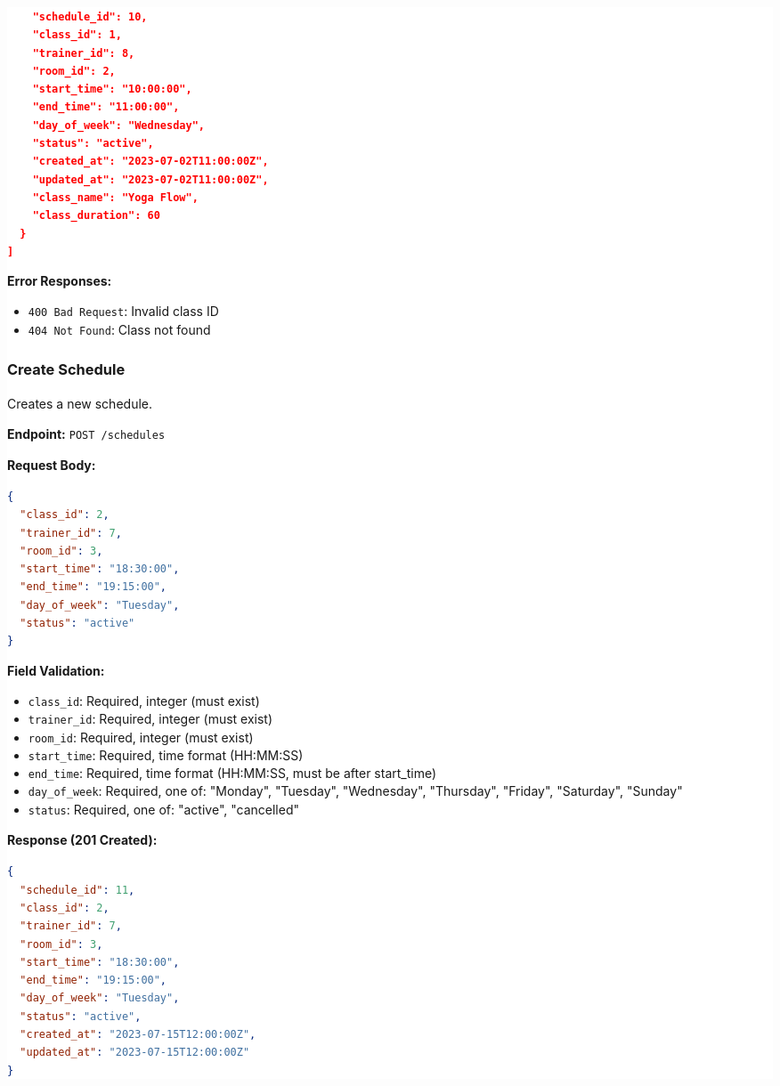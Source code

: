 ```json
    "schedule_id": 10,
    "class_id": 1,
    "trainer_id": 8,
    "room_id": 2,
    "start_time": "10:00:00",
    "end_time": "11:00:00",
    "day_of_week": "Wednesday",
    "status": "active",
    "created_at": "2023-07-02T11:00:00Z",
    "updated_at": "2023-07-02T11:00:00Z",
    "class_name": "Yoga Flow",
    "class_duration": 60
  }
]
```

**Error Responses:**
- `400 Bad Request`: Invalid class ID
- `404 Not Found`: Class not found

### Create Schedule

Creates a new schedule.

**Endpoint:** `POST /schedules`

**Request Body:**
```json
{
  "class_id": 2,
  "trainer_id": 7,
  "room_id": 3,
  "start_time": "18:30:00",
  "end_time": "19:15:00",
  "day_of_week": "Tuesday",
  "status": "active"
}
```

**Field Validation:**
- `class_id`: Required, integer (must exist)
- `trainer_id`: Required, integer (must exist)
- `room_id`: Required, integer (must exist)
- `start_time`: Required, time format (HH:MM:SS)
- `end_time`: Required, time format (HH:MM:SS, must be after start_time)
- `day_of_week`: Required, one of: "Monday", "Tuesday", "Wednesday", "Thursday", "Friday", "Saturday", "Sunday"
- `status`: Required, one of: "active", "cancelled"

**Response (201 Created):**
```json
{
  "schedule_id": 11,
  "class_id": 2,
  "trainer_id": 7,
  "room_id": 3,
  "start_time": "18:30:00",
  "end_time": "19:15:00",
  "day_of_week": "Tuesday",
  "status": "active",
  "created_at": "2023-07-15T12:00:00Z",
  "updated_at": "2023-07-15T12:00:00Z"
}
```
